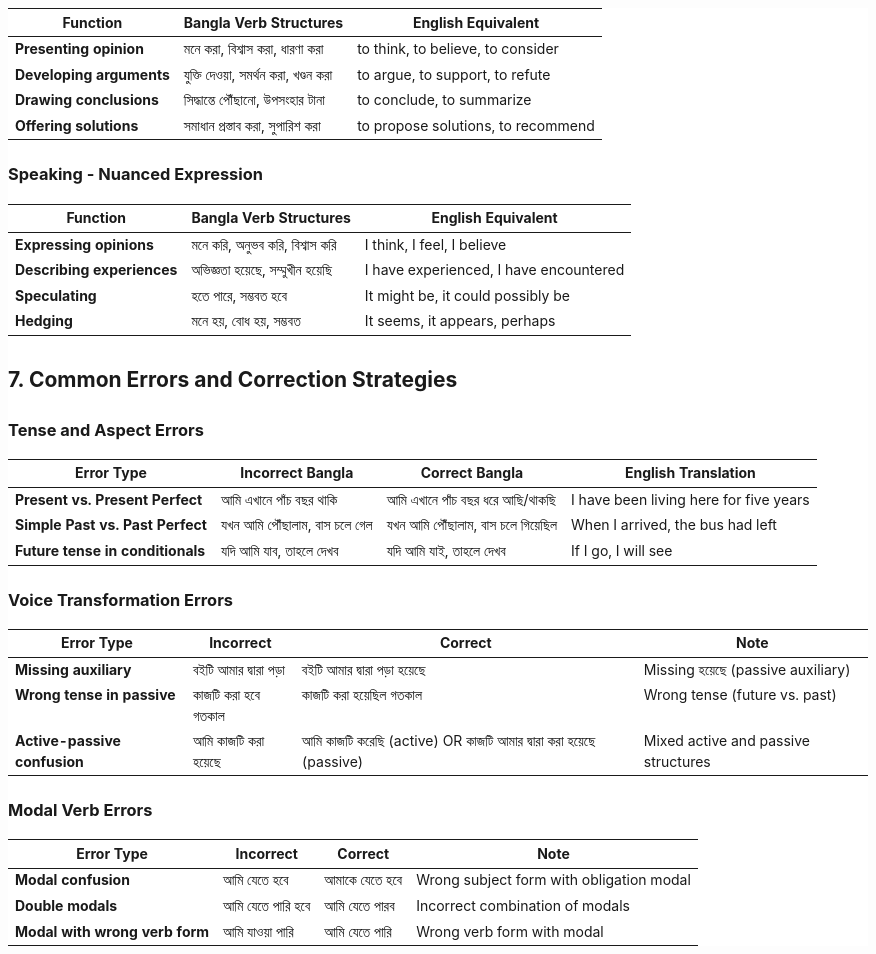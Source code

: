 | Function | Bangla Verb Structures | English Equivalent |
|----------|------------------------|-------------------|
| **Presenting opinion** | মনে করা, বিশ্বাস করা, ধারণা করা | to think, to believe, to consider |
| **Developing arguments** | যুক্তি দেওয়া, সমর্থন করা, খণ্ডন করা | to argue, to support, to refute |
| **Drawing conclusions** | সিদ্ধান্তে পৌঁছানো, উপসংহার টানা | to conclude, to summarize |
| **Offering solutions** | সমাধান প্রস্তাব করা, সুপারিশ করা | to propose solutions, to recommend |

### Speaking - Nuanced Expression

| Function | Bangla Verb Structures | English Equivalent |
|----------|------------------------|-------------------|
| **Expressing opinions** | মনে করি, অনুভব করি, বিশ্বাস করি | I think, I feel, I believe |
| **Describing experiences** | অভিজ্ঞতা হয়েছে, সম্মুখীন হয়েছি | I have experienced, I have encountered |
| **Speculating** | হতে পারে, সম্ভবত হবে | It might be, it could possibly be |
| **Hedging** | মনে হয়, বোধ হয়, সম্ভবত | It seems, it appears, perhaps |

## 7. Common Errors and Correction Strategies

### Tense and Aspect Errors

| Error Type | Incorrect Bangla | Correct Bangla | English Translation |
|------------|------------------|----------------|-------------------|
| **Present vs. Present Perfect** | আমি এখানে পাঁচ বছর থাকি | আমি এখানে পাঁচ বছর ধরে আছি/থাকছি | I have been living here for five years |
| **Simple Past vs. Past Perfect** | যখন আমি পৌঁছালাম, বাস চলে গেল | যখন আমি পৌঁছালাম, বাস চলে গিয়েছিল | When I arrived, the bus had left |
| **Future tense in conditionals** | যদি আমি যাব, তাহলে দেখব | যদি আমি যাই, তাহলে দেখব | If I go, I will see |

### Voice Transformation Errors

| Error Type | Incorrect | Correct | Note |
|------------|-----------|---------|------|
| **Missing auxiliary** | বইটি আমার দ্বারা পড়া | বইটি আমার দ্বারা পড়া হয়েছে | Missing হয়েছে (passive auxiliary) |
| **Wrong tense in passive** | কাজটি করা হবে গতকাল | কাজটি করা হয়েছিল গতকাল | Wrong tense (future vs. past) |
| **Active-passive confusion** | আমি কাজটি করা হয়েছে | আমি কাজটি করেছি (active) OR কাজটি আমার দ্বারা করা হয়েছে (passive) | Mixed active and passive structures |

### Modal Verb Errors

| Error Type | Incorrect | Correct | Note |
|------------|-----------|---------|------|
| **Modal confusion** | আমি যেতে হবে | আমাকে যেতে হবে | Wrong subject form with obligation modal |
| **Double modals** | আমি যেতে পারি হবে | আমি যেতে পারব | Incorrect combination of modals |
| **Modal with wrong verb form** | আমি যাওয়া পারি | আমি যেতে পারি | Wrong verb form with modal |
